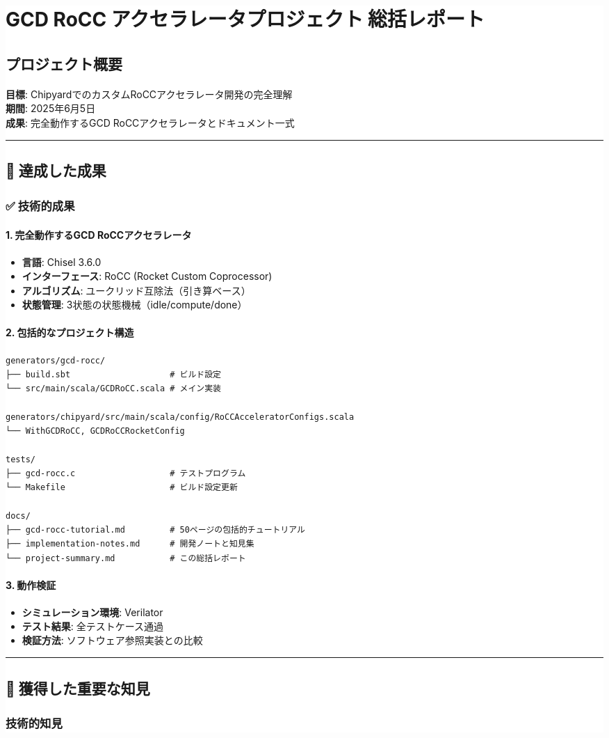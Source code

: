 # GCD RoCC アクセラレータプロジェクト 総括レポート

## プロジェクト概要

**目標**: ChipyardでのカスタムRoCCアクセラレータ開発の完全理解  
**期間**: 2025年6月5日  
**成果**: 完全動作するGCD RoCCアクセラレータとドキュメント一式

---

## 🎯 達成した成果

### ✅ 技術的成果

#### 1. 完全動作するGCD RoCCアクセラレータ
- **言語**: Chisel 3.6.0
- **インターフェース**: RoCC (Rocket Custom Coprocessor)
- **アルゴリズム**: ユークリッド互除法（引き算ベース）
- **状態管理**: 3状態の状態機械（idle/compute/done）

#### 2. 包括的なプロジェクト構造
```
generators/gcd-rocc/
├── build.sbt                    # ビルド設定
└── src/main/scala/GCDRoCC.scala # メイン実装

generators/chipyard/src/main/scala/config/RoCCAcceleratorConfigs.scala
└── WithGCDRoCC, GCDRoCCRocketConfig

tests/
├── gcd-rocc.c                   # テストプログラム
└── Makefile                     # ビルド設定更新

docs/
├── gcd-rocc-tutorial.md         # 50ページの包括的チュートリアル
├── implementation-notes.md      # 開発ノートと知見集
└── project-summary.md           # この総括レポート
```

#### 3. 動作検証
- **シミュレーション環境**: Verilator
- **テスト結果**: 全テストケース通過
- **検証方法**: ソフトウェア参照実装との比較

---

## 🧠 獲得した重要な知見

### 技術的知見
